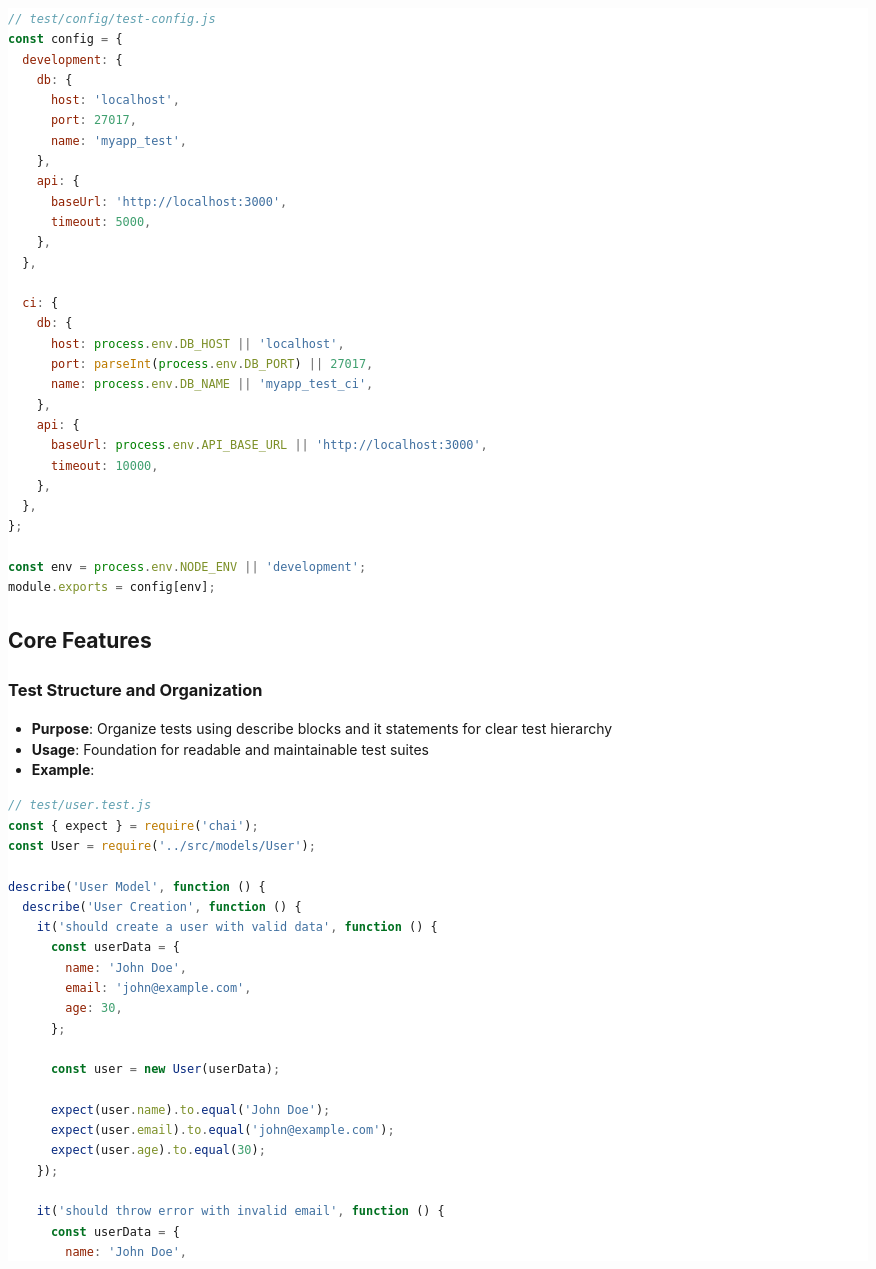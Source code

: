 ```javascript
// test/config/test-config.js
const config = {
  development: {
    db: {
      host: 'localhost',
      port: 27017,
      name: 'myapp_test',
    },
    api: {
      baseUrl: 'http://localhost:3000',
      timeout: 5000,
    },
  },

  ci: {
    db: {
      host: process.env.DB_HOST || 'localhost',
      port: parseInt(process.env.DB_PORT) || 27017,
      name: process.env.DB_NAME || 'myapp_test_ci',
    },
    api: {
      baseUrl: process.env.API_BASE_URL || 'http://localhost:3000',
      timeout: 10000,
    },
  },
};

const env = process.env.NODE_ENV || 'development';
module.exports = config[env];
```

## Core Features

### Test Structure and Organization

- **Purpose**: Organize tests using describe blocks and it statements for clear test hierarchy
- **Usage**: Foundation for readable and maintainable test suites
- **Example**:

```javascript
// test/user.test.js
const { expect } = require('chai');
const User = require('../src/models/User');

describe('User Model', function () {
  describe('User Creation', function () {
    it('should create a user with valid data', function () {
      const userData = {
        name: 'John Doe',
        email: 'john@example.com',
        age: 30,
      };

      const user = new User(userData);

      expect(user.name).to.equal('John Doe');
      expect(user.email).to.equal('john@example.com');
      expect(user.age).to.equal(30);
    });

    it('should throw error with invalid email', function () {
      const userData = {
        name: 'John Doe',
```